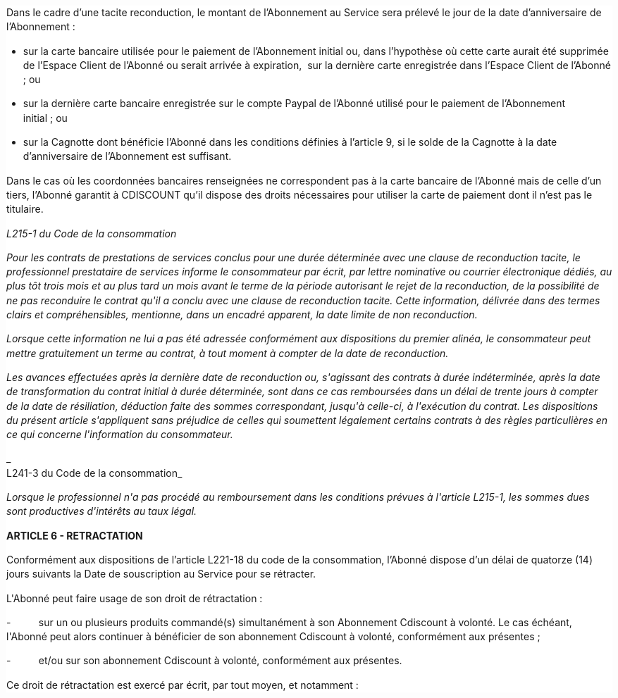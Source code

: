 Dans le cadre d’une tacite reconduction, le montant de l’Abonnement au Service sera prélevé le jour de la date d’anniversaire de l’Abonnement :

* sur la carte bancaire utilisée pour le paiement de l’Abonnement initial ou, dans l’hypothèse où cette carte aurait été supprimée de l’Espace Client de l’Abonné ou serait arrivée à expiration,  sur la dernière carte enregistrée dans l’Espace Client de l’Abonné ; ou

* sur la dernière carte bancaire enregistrée sur le compte Paypal de l’Abonné utilisé pour le paiement de l’Abonnement initial ; ou

* sur la Cagnotte dont bénéficie l’Abonné dans les conditions définies à l’article 9, si le solde de la Cagnotte à la date d’anniversaire de l’Abonnement est suffisant.

Dans le cas où les coordonnées bancaires renseignées ne correspondent pas à la carte bancaire de l’Abonné mais de celle d’un tiers, l’Abonné garantit à CDISCOUNT qu’il dispose des droits nécessaires pour utiliser la carte de paiement dont il n’est pas le titulaire.

_L215-1 du Code de la consommation_

_Pour les contrats de prestations de services conclus pour une durée déterminée avec une clause de reconduction tacite, le professionnel prestataire de services informe le consommateur par écrit, par lettre nominative ou courrier électronique dédiés, au plus tôt trois mois et au plus tard un mois avant le terme de la période autorisant le rejet de la reconduction, de la possibilité de ne pas reconduire le contrat qu'il a conclu avec une clause de reconduction tacite. Cette information, délivrée dans des termes clairs et compréhensibles, mentionne, dans un encadré apparent, la date limite de non reconduction._

_Lorsque cette information ne lui a pas été adressée conformément aux dispositions du premier alinéa, le consommateur peut mettre gratuitement un terme au contrat, à tout moment à compter de la date de reconduction._

_Les avances effectuées après la dernière date de reconduction ou, s'agissant des contrats à durée indéterminée, après la date de transformation du contrat initial à durée déterminée, sont dans ce cas remboursées dans un délai de trente jours à compter de la date de résiliation, déduction faite des sommes correspondant, jusqu'à celle-ci, à l'exécution du contrat. Les dispositions du présent article s'appliquent sans préjudice de celles qui soumettent légalement certains contrats à des règles particulières en ce qui concerne l'information du consommateur._

_  
L241-3 du Code de la consommation_

_Lorsque le professionnel n'a pas procédé au remboursement dans les conditions prévues à l'article L215-1, les sommes dues sont productives d'intérêts au taux légal._

  
**ARTICLE 6 - RETRACTATION**

Conformément aux dispositions de l’article L221-18 du code de la consommation, l’Abonné dispose d’un délai de quatorze (14) jours suivants la Date de souscription au Service pour se rétracter.

L'Abonné peut faire usage de son droit de rétractation :

\-          sur un ou plusieurs produits commandé(s) simultanément à son Abonnement Cdiscount à volonté. Le cas échéant, l'Abonné peut alors continuer à bénéficier de son abonnement Cdiscount à volonté, conformément aux présentes ;

\-          et/ou sur son abonnement Cdiscount à volonté, conformément aux présentes.

Ce droit de rétractation est exercé par écrit, par tout moyen, et notamment :
